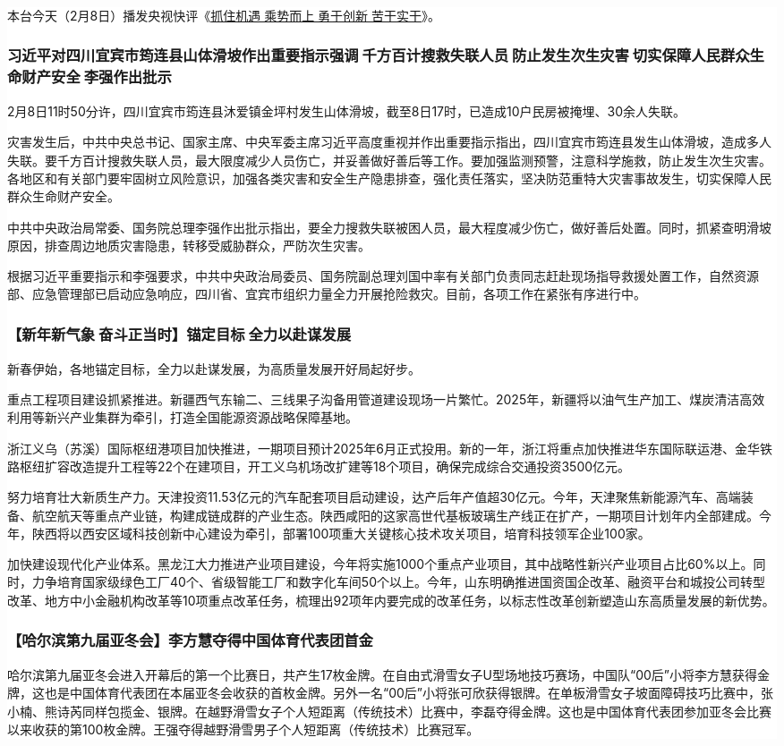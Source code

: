本台今天（2月8日）播发央视快评《[抓住机遇 乘势而上 勇于创新 苦干实干](/posts/抓住机遇-乘势而上-勇于创新-苦干实干)》。

<iframe
    width="100%"
    height="450"
    src="https://content-static.cctvnews.cctv.com/snow-book/video.html?item_id=14585140455723241722&track_id=A38E373E-085E-4609-8E45-FF9B6140D5E2_778344997443"
></iframe>

### 习近平对四川宜宾市筠连县山体滑坡作出重要指示强调 千方百计搜救失联人员 防止发生次生灾害 切实保障人民群众生命财产安全 李强作出批示

2月8日11时50分许，四川宜宾市筠连县沐爱镇金坪村发生山体滑坡，截至8日17时，已造成10户民房被掩埋、30余人失联。

灾害发生后，中共中央总书记、国家主席、中央军委主席习近平高度重视并作出重要指示指出，四川宜宾市筠连县发生山体滑坡，造成多人失联。要千方百计搜救失联人员，最大限度减少人员伤亡，并妥善做好善后等工作。要加强监测预警，注意科学施救，防止发生次生灾害。各地区和有关部门要牢固树立风险意识，加强各类灾害和安全生产隐患排查，强化责任落实，坚决防范重特大灾害事故发生，切实保障人民群众生命财产安全。

中共中央政治局常委、国务院总理李强作出批示指出，要全力搜救失联被困人员，最大程度减少伤亡，做好善后处置。同时，抓紧查明滑坡原因，排查周边地质灾害隐患，转移受威胁群众，严防次生灾害。

根据习近平重要指示和李强要求，中共中央政治局委员、国务院副总理刘国中率有关部门负责同志赶赴现场指导救援处置工作，自然资源部、应急管理部已启动应急响应，四川省、宜宾市组织力量全力开展抢险救灾。目前，各项工作在紧张有序进行中。

<iframe
    width="100%"
    height="450"
    src="https://content-static.cctvnews.cctv.com/snow-book/video.html?item_id=533231085607223372&track_id=77DECAB3-D3CD-4BDD-A509-4613814F0177_778345003477"
></iframe>

### 【新年新气象 奋斗正当时】锚定目标 全力以赴谋发展

新春伊始，各地锚定目标，全力以赴谋发展，为高质量发展开好局起好步。

重点工程项目建设抓紧推进。新疆西气东输二、三线果子沟备用管道建设现场一片繁忙。2025年，新疆将以油气生产加工、煤炭清洁高效利用等新兴产业集群为牵引，打造全国能源资源战略保障基地。

浙江义乌（苏溪）国际枢纽港项目加快推进，一期项目预计2025年6月正式投用。新的一年，浙江将重点加快推进华东国际联运港、金华铁路枢纽扩容改造提升工程等22个在建项目，开工义乌机场改扩建等18个项目，确保完成综合交通投资3500亿元。

努力培育壮大新质生产力。天津投资11.53亿元的汽车配套项目启动建设，达产后年产值超30亿元。今年，天津聚焦新能源汽车、高端装备、航空航天等重点产业链，构建成链成群的产业生态。陕西咸阳的这家高世代基板玻璃生产线正在扩产，一期项目计划年内全部建成。今年，陕西将以西安区域科技创新中心建设为牵引，部署100项重大关键核心技术攻关项目，培育科技领军企业100家。

加快建设现代化产业体系。黑龙江大力推进产业项目建设，今年将实施1000个重点产业项目，其中战略性新兴产业项目占比60%以上。同时，力争培育国家级绿色工厂40个、省级智能工厂和数字化车间50个以上。今年，山东明确推进国资国企改革、融资平台和城投公司转型改革、地方中小金融机构改革等10项重点改革任务，梳理出92项年内要完成的改革任务，以标志性改革创新塑造山东高质量发展的新优势。

<iframe
    width="100%"
    height="450"
    src="https://content-static.cctvnews.cctv.com/snow-book/video.html?item_id=9449928428604973884&track_id=48431093-6393-4879-89A0-42B0498858E6_778345009571"
></iframe>

### 【哈尔滨第九届亚冬会】李方慧夺得中国体育代表团首金

哈尔滨第九届亚冬会进入开幕后的第一个比赛日，共产生17枚金牌。在自由式滑雪女子U型场地技巧赛场，中国队“00后”小将李方慧获得金牌，这也是中国体育代表团在本届亚冬会收获的首枚金牌。另外一名“00后”小将张可欣获得银牌。在单板滑雪女子坡面障碍技巧比赛中，张小楠、熊诗芮同样包揽金、银牌。在越野滑雪女子个人短距离（传统技术）比赛中，李磊夺得金牌。这也是中国体育代表团参加亚冬会比赛以来收获的第100枚金牌。王强夺得越野滑雪男子个人短距离（传统技术）比赛冠军。
